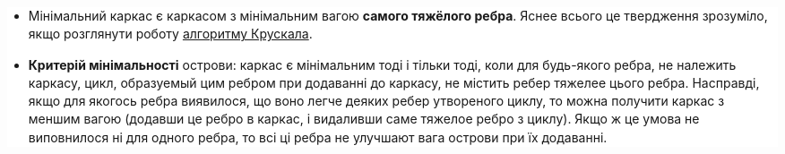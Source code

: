 * Мінімальний каркас є каркасом з мінімальним вагою **самого тяжёлого ребра**. Яснее всього це твердження зрозуміло, якщо розглянути роботу [алгоритму Крускала](mst_kruskal).

* **Критерій мінімальності** острови: каркас є мінімальним тоді і тільки тоді, коли для будь-якого ребра, не належить каркасу, цикл, образуемый цим ребром при додаванні до каркасу, не містить ребер тяжелее цього ребра. Насправді, якщо для якогось ребра виявилося, що воно легче деяких ребер утвореного циклу, то можна получити каркас з меншим вагою (додавши це ребро в каркас, і видаливши саме тяжелое ребро з циклу). Якщо ж це умова не виповнилося ні для одного ребра, то всі ці ребра не улучшают вага острови при їх додаванні.
